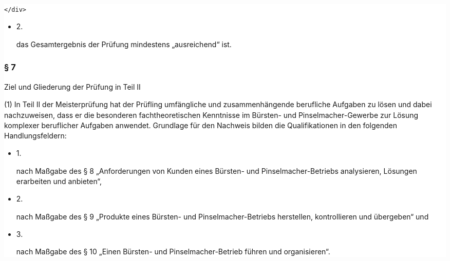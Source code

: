     </div>

  - 2\.
    
    <div>
    
    das Gesamtergebnis der Prüfung mindestens „ausreichend“ ist.
    
    </div>

</div>

</div>

</div>

</div>

<span id="BJNR244300020BJNE000800000.html"></span>

### § 7  
Ziel und Gliederung der Prüfung in Teil II

<div>

<div class="jnhtml">

<div>

<div class="jurAbsatz">

(1) In Teil II der Meisterprüfung hat der Prüfling umfängliche und
zusammenhängende berufliche Aufgaben zu lösen und dabei nachzuweisen,
dass er die besonderen fachtheoretischen Kenntnisse im Bürsten- und
Pinselmacher-Gewerbe zur Lösung komplexer beruflicher Aufgaben anwendet.
Grundlage für den Nachweis bilden die Qualifikationen in den folgenden
Handlungsfeldern:

  - 1\.
    
    <div>
    
    nach Maßgabe des § 8 „Anforderungen von Kunden eines Bürsten- und
    Pinselmacher-Betriebs analysieren, Lösungen erarbeiten und
    anbieten“,
    
    </div>

  - 2\.
    
    <div>
    
    nach Maßgabe des § 9 „Produkte eines Bürsten- und
    Pinselmacher-Betriebs herstellen, kontrollieren und übergeben“ und
    
    </div>

  - 3\.
    
    <div>
    
    nach Maßgabe des § 10 „Einen Bürsten- und Pinselmacher-Betrieb
    führen und organisieren“.
    